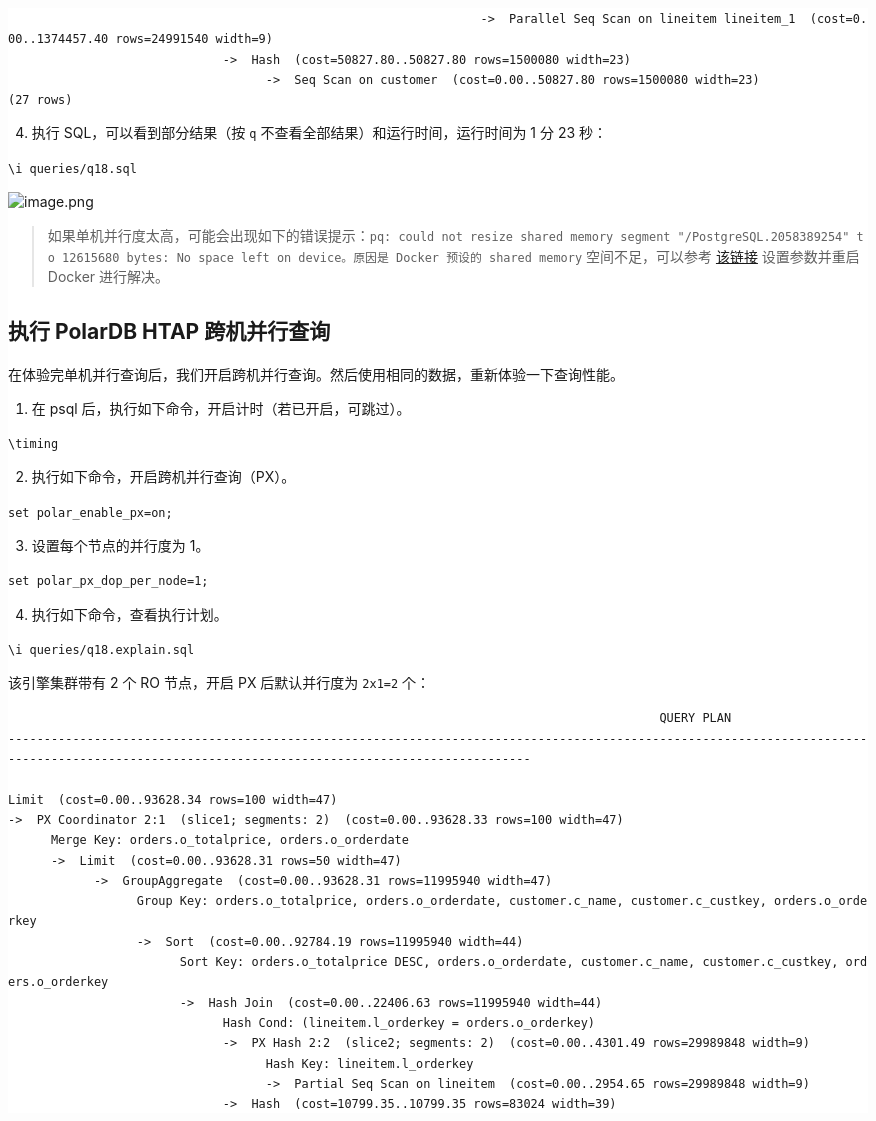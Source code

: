 ```plsql
                                                                  ->  Parallel Seq Scan on lineitem lineitem_1  (cost=0.00..1374457.40 rows=24991540 width=9)
                              ->  Hash  (cost=50827.80..50827.80 rows=1500080 width=23)
                                    ->  Seq Scan on customer  (cost=0.00..50827.80 rows=1500080 width=23)
(27 rows)
```

4. 执行 SQL，可以看到部分结果（按 `q` 不查看全部结果）和运行时间，运行时间为 1 分 23 秒：
```plsql
\i queries/q18.sql
```
![image.png](https://intranetproxy.alipay.com/skylark/lark/0/2022/png/43656716/1652250101897-aae68d39-6dec-4310-b303-7585a16a4d16.png#clientId=ude914d4a-4727-4&crop=0&crop=0&crop=1&crop=1&from=paste&height=1720&id=u16fe7ec9&margin=%5Bobject%20Object%5D&name=image.png&originHeight=1720&originWidth=1822&originalType=binary&ratio=1&rotation=0&showTitle=false&size=1498509&status=done&style=none&taskId=u18d721a3-c298-4316-b94d-22291e389a9&title=&width=1822)


> 如果单机并行度太高，可能会出现如下的错误提示：`pq: could not resize shared memory segment "/PostgreSQL.2058389254" to 12615680 bytes: No space left on device。原因是 Docker 预设的 shared memory` 空间不足，可以参考 [该链接](https://stackoverflow.com/questions/56751565/pq-could-not-resize-shared-memory-segment-no-space-left-on-device) 设置参数并重启 Docker 进行解决。

## 执行 PolarDB HTAP 跨机并行查询
在体验完单机并行查询后，我们开启跨机并行查询。然后使用相同的数据，重新体验一下查询性能。

1. 在 psql 后，执行如下命令，开启计时（若已开启，可跳过）。
```plsql
\timing
```

2. 执行如下命令，开启跨机并行查询（PX）。
```plsql
set polar_enable_px=on;
```

3. 设置每个节点的并行度为 1。
```plsql
set polar_px_dop_per_node=1;
```

4. 执行如下命令，查看执行计划。
```plsql
\i queries/q18.explain.sql
```
该引擎集群带有 2 个 RO 节点，开启 PX 后默认并行度为 `2x1=2` 个：
```plsql
                                                                                           QUERY PLAN
-------------------------------------------------------------------------------------------------------------------------------------------------------------------------------------------------

Limit  (cost=0.00..93628.34 rows=100 width=47)
->  PX Coordinator 2:1  (slice1; segments: 2)  (cost=0.00..93628.33 rows=100 width=47)
      Merge Key: orders.o_totalprice, orders.o_orderdate
      ->  Limit  (cost=0.00..93628.31 rows=50 width=47)
            ->  GroupAggregate  (cost=0.00..93628.31 rows=11995940 width=47)
                  Group Key: orders.o_totalprice, orders.o_orderdate, customer.c_name, customer.c_custkey, orders.o_orderkey
                  ->  Sort  (cost=0.00..92784.19 rows=11995940 width=44)
                        Sort Key: orders.o_totalprice DESC, orders.o_orderdate, customer.c_name, customer.c_custkey, orders.o_orderkey
                        ->  Hash Join  (cost=0.00..22406.63 rows=11995940 width=44)
                              Hash Cond: (lineitem.l_orderkey = orders.o_orderkey)
                              ->  PX Hash 2:2  (slice2; segments: 2)  (cost=0.00..4301.49 rows=29989848 width=9)
                                    Hash Key: lineitem.l_orderkey
                                    ->  Partial Seq Scan on lineitem  (cost=0.00..2954.65 rows=29989848 width=9)
                              ->  Hash  (cost=10799.35..10799.35 rows=83024 width=39)
```